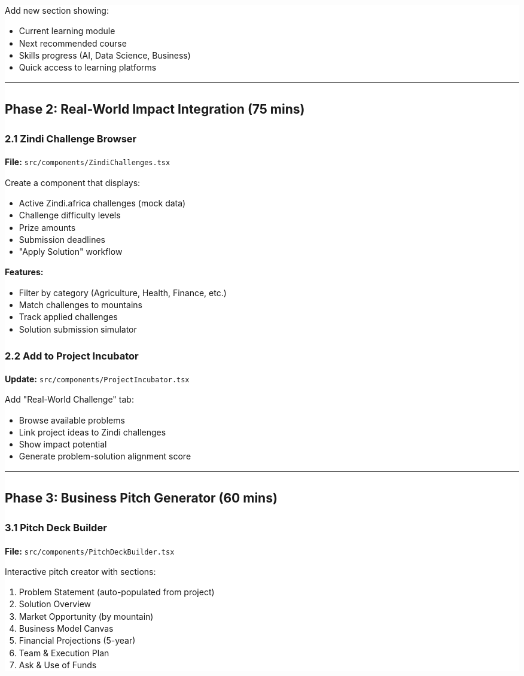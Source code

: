Add new section showing:

- Current learning module
- Next recommended course
- Skills progress (AI, Data Science, Business)
- Quick access to learning platforms

---

## Phase 2: Real-World Impact Integration (75 mins)

### 2.1 Zindi Challenge Browser

**File:** `src/components/ZindiChallenges.tsx`

Create a component that displays:

- Active Zindi.africa challenges (mock data)
- Challenge difficulty levels
- Prize amounts
- Submission deadlines
- "Apply Solution" workflow

**Features:**

- Filter by category (Agriculture, Health, Finance, etc.)
- Match challenges to mountains
- Track applied challenges
- Solution submission simulator

### 2.2 Add to Project Incubator

**Update:** `src/components/ProjectIncubator.tsx`

Add "Real-World Challenge" tab:

- Browse available problems
- Link project ideas to Zindi challenges
- Show impact potential
- Generate problem-solution alignment score

---

## Phase 3: Business Pitch Generator (60 mins)

### 3.1 Pitch Deck Builder

**File:** `src/components/PitchDeckBuilder.tsx`

Interactive pitch creator with sections:

1. Problem Statement (auto-populated from project)
2. Solution Overview
3. Market Opportunity (by mountain)
4. Business Model Canvas
5. Financial Projections (5-year)
6. Team & Execution Plan
7. Ask & Use of Funds
